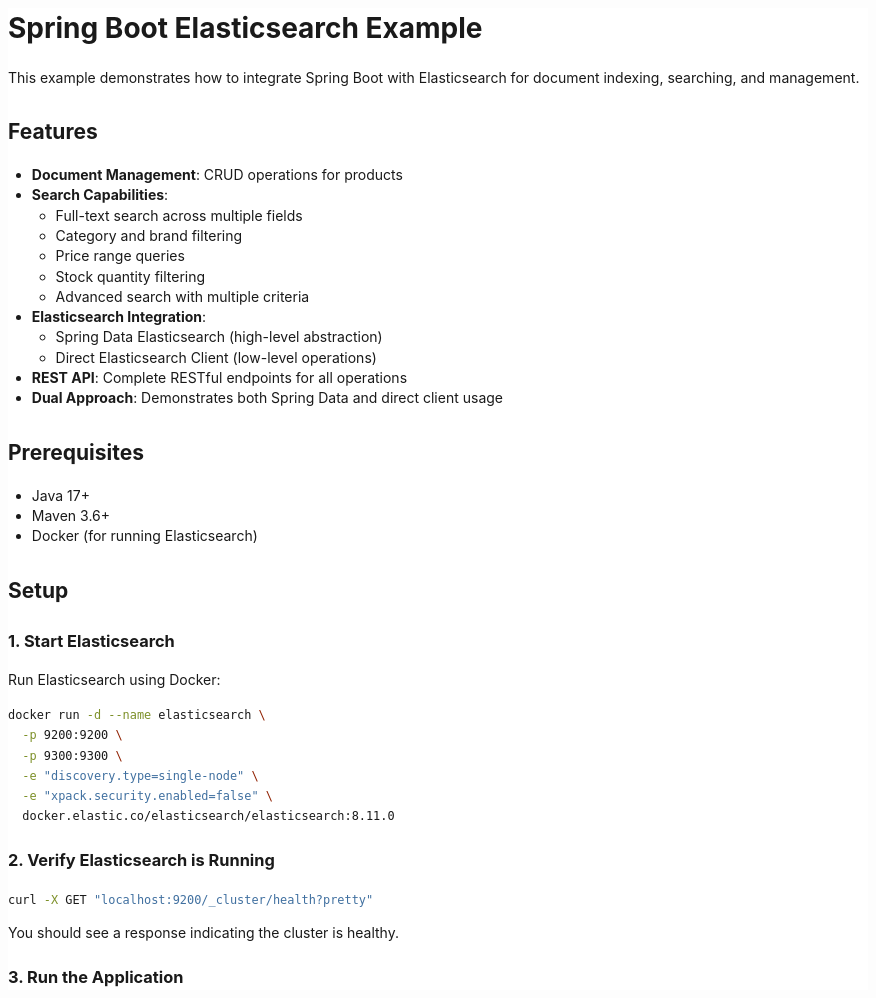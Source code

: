 # Spring Boot Elasticsearch Example

This example demonstrates how to integrate Spring Boot with Elasticsearch for document indexing, searching, and management.

## Features

- **Document Management**: CRUD operations for products
- **Search Capabilities**:
  - Full-text search across multiple fields
  - Category and brand filtering
  - Price range queries
  - Stock quantity filtering
  - Advanced search with multiple criteria
- **Elasticsearch Integration**:
  - Spring Data Elasticsearch (high-level abstraction)
  - Direct Elasticsearch Client (low-level operations)
- **REST API**: Complete RESTful endpoints for all operations
- **Dual Approach**: Demonstrates both Spring Data and direct client usage

## Prerequisites

- Java 17+
- Maven 3.6+
- Docker (for running Elasticsearch)

## Setup

### 1. Start Elasticsearch

Run Elasticsearch using Docker:

```bash
docker run -d --name elasticsearch \
  -p 9200:9200 \
  -p 9300:9300 \
  -e "discovery.type=single-node" \
  -e "xpack.security.enabled=false" \
  docker.elastic.co/elasticsearch/elasticsearch:8.11.0
```

### 2. Verify Elasticsearch is Running

```bash
curl -X GET "localhost:9200/_cluster/health?pretty"
```

You should see a response indicating the cluster is healthy.

### 3. Run the Application
